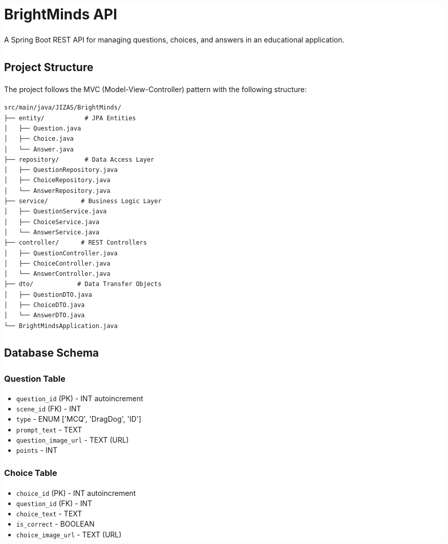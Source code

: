 # BrightMinds API

A Spring Boot REST API for managing questions, choices, and answers in an educational application.

## Project Structure

The project follows the MVC (Model-View-Controller) pattern with the following structure:

```
src/main/java/JIZAS/BrightMinds/
├── entity/           # JPA Entities
│   ├── Question.java
│   ├── Choice.java
│   └── Answer.java
├── repository/       # Data Access Layer
│   ├── QuestionRepository.java
│   ├── ChoiceRepository.java
│   └── AnswerRepository.java
├── service/         # Business Logic Layer
│   ├── QuestionService.java
│   ├── ChoiceService.java
│   └── AnswerService.java
├── controller/      # REST Controllers
│   ├── QuestionController.java
│   ├── ChoiceController.java
│   └── AnswerController.java
├── dto/            # Data Transfer Objects
│   ├── QuestionDTO.java
│   ├── ChoiceDTO.java
│   └── AnswerDTO.java
└── BrightMindsApplication.java
```

## Database Schema

### Question Table
- `question_id` (PK) - INT autoincrement
- `scene_id` (FK) - INT
- `type` - ENUM ['MCQ', 'DragDog', 'ID']
- `prompt_text` - TEXT
- `question_image_url` - TEXT (URL)
- `points` - INT

### Choice Table
- `choice_id` (PK) - INT autoincrement
- `question_id` (FK) - INT
- `choice_text` - TEXT
- `is_correct` - BOOLEAN
- `choice_image_url` - TEXT (URL)
